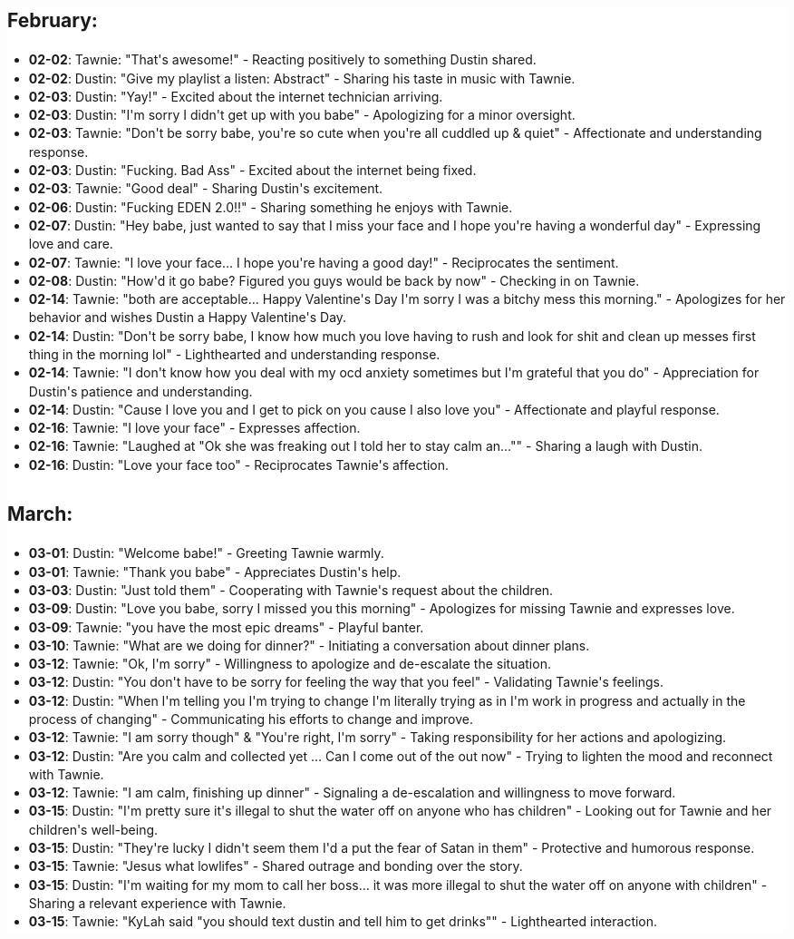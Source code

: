 ## **February:**

* **02-02**: Tawnie: "That's awesome!" - Reacting positively to something Dustin shared.
* **02-02**: Dustin: "Give my playlist a listen: Abstract" - Sharing his taste in music with Tawnie.
* **02-03**: Dustin: "Yay!" - Excited about the internet technician arriving.
* **02-03**: Dustin: "I'm sorry I didn't get up with you babe" - Apologizing for a minor oversight.
* **02-03**: Tawnie: "Don't be sorry babe, you're so cute when you're all cuddled up & quiet" - Affectionate and understanding response.
* **02-03**: Dustin: "Fucking. Bad Ass" - Excited about the internet being fixed.
* **02-03**: Tawnie: "Good deal" - Sharing Dustin's excitement.
* **02-06**: Dustin: "Fucking EDEN 2.0!!" - Sharing something he enjoys with Tawnie.
* **02-07**: Dustin: "Hey babe, just wanted to say that I miss your face and I hope you're having a wonderful day" - Expressing love and care.
* **02-07**: Tawnie: "I love your face… I hope you're having a good day!" - Reciprocates the sentiment.
* **02-08**: Dustin: "How'd it go babe? Figured you guys would be back by now" - Checking in on Tawnie.
* **02-14**: Tawnie: "both are acceptable… Happy Valentine's Day I'm sorry I was a bitchy mess this morning." - Apologizes for her behavior and wishes Dustin a Happy Valentine's Day.
* **02-14**: Dustin: "Don't be sorry babe, I know how much you love having to rush and look for shit and clean up messes first thing in the morning lol" - Lighthearted and understanding response.
* **02-14**: Tawnie: "I don't know how you deal with my ocd anxiety sometimes but I'm grateful that you do" - Appreciation for Dustin's patience and understanding.
* **02-14**: Dustin: "Cause I love you and I get to pick on you cause I also love you" - Affectionate and playful response.
* **02-16**: Tawnie: "I love your face" - Expresses affection.
* **02-16**: Tawnie: "Laughed at "Ok she was freaking out I told her to stay calm an…"" - Sharing a laugh with Dustin.
* **02-16**: Dustin: "Love your face too" - Reciprocates Tawnie's affection.

## **March:**

* **03-01**: Dustin: "Welcome babe!" - Greeting Tawnie warmly.
* **03-01**: Tawnie: "Thank you babe" - Appreciates Dustin's help.
* **03-03**: Dustin: "Just told them" - Cooperating with Tawnie's request about the children.
* **03-09**: Dustin: "Love you babe, sorry I missed you this morning" - Apologizes for missing Tawnie and expresses love.
* **03-09**: Tawnie: "you have the most epic dreams" - Playful banter.
* **03-10**: Tawnie: "What are we doing for dinner?" - Initiating a conversation about dinner plans.
* **03-12**: Tawnie: "Ok, I'm sorry" - Willingness to apologize and de-escalate the situation.
* **03-12**: Dustin: "You don't have to be sorry for feeling the way that you feel" - Validating Tawnie's feelings.
* **03-12**: Dustin: "When I'm telling you I'm trying to change I'm literally trying as in I'm work in progress and actually in the process of changing" - Communicating his efforts to change and improve.
* **03-12**: Tawnie: "I am sorry though" & "You're right, I'm sorry" - Taking responsibility for her actions and apologizing.
* **03-12**: Dustin: "Are you calm and collected yet … Can I come out of the out now" - Trying to lighten the mood and reconnect with Tawnie.
* **03-12**: Tawnie: "I am calm, finishing up dinner" - Signaling a de-escalation and willingness to move forward.
* **03-15**: Dustin: "I'm pretty sure it's illegal to shut the water off on anyone who has children" - Looking out for Tawnie and her children's well-being.
* **03-15**: Dustin: "They're lucky I didn't seem them I'd a put the fear of Satan in them" - Protective and humorous response.
* **03-15**: Tawnie: "Jesus what lowlifes" - Shared outrage and bonding over the story.
* **03-15**: Dustin: "I'm waiting for my mom to call her boss… it was more illegal to shut the water off on anyone with children" - Sharing a relevant experience with Tawnie.
* **03-15**: Tawnie: "KyLah said "you should text dustin and tell him to get drinks"" - Lighthearted interaction.